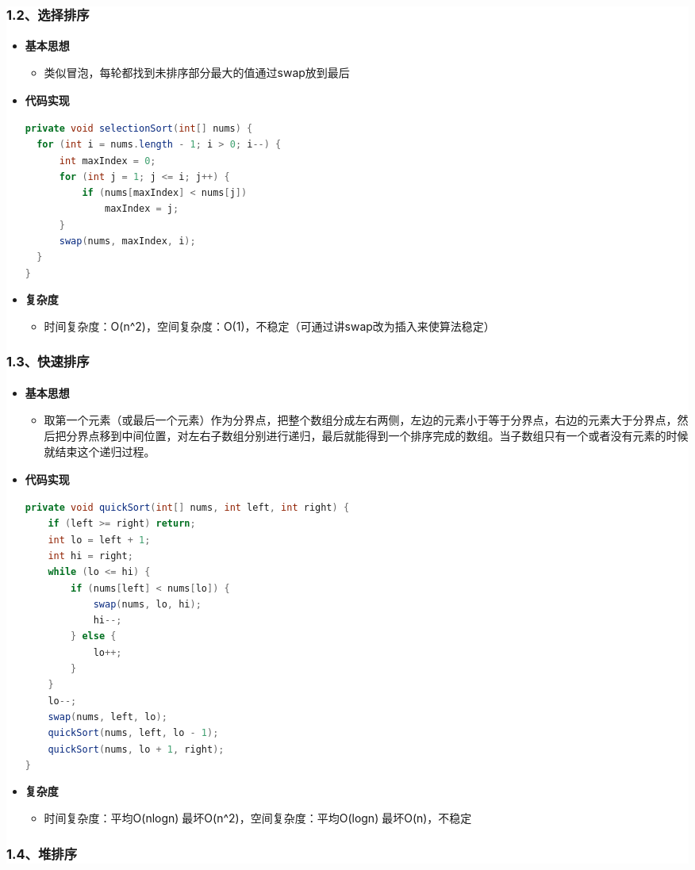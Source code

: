 ### 1.2、选择排序
- __基本思想__
  - 类似冒泡，每轮都找到未排序部分最大的值通过swap放到最后

- __代码实现__
  ```java
  private void selectionSort(int[] nums) {
    for (int i = nums.length - 1; i > 0; i--) {
        int maxIndex = 0;
        for (int j = 1; j <= i; j++) {
            if (nums[maxIndex] < nums[j])
                maxIndex = j;
        }
        swap(nums, maxIndex, i);
    }
  }
  ```
- __复杂度__
  - 时间复杂度：O(n^2)，空间复杂度：O(1)，不稳定（可通过讲swap改为插入来使算法稳定）

### 1.3、快速排序

- __基本思想__
  - 取第一个元素（或最后一个元素）作为分界点，把整个数组分成左右两侧，左边的元素小于等于分界点，右边的元素大于分界点，然后把分界点移到中间位置，对左右子数组分别进行递归，最后就能得到一个排序完成的数组。当子数组只有一个或者没有元素的时候就结束这个递归过程。

- __代码实现__
  ```java
  private void quickSort(int[] nums, int left, int right) {
      if (left >= right) return;        
      int lo = left + 1;        
      int hi = right;        
      while (lo <= hi) {            
          if (nums[left] < nums[lo]) {                
              swap(nums, lo, hi);                
              hi--;            
          } else {
              lo++;            
          }        
      }        
      lo--;        
      swap(nums, left, lo);        
      quickSort(nums, left, lo - 1);        
      quickSort(nums, lo + 1, right);    
  }
  ```
- __复杂度__
  - 时间复杂度：平均O(nlogn) 最坏O(n^2)，空间复杂度：平均O(logn) 最坏O(n)，不稳定



### 1.4、堆排序
